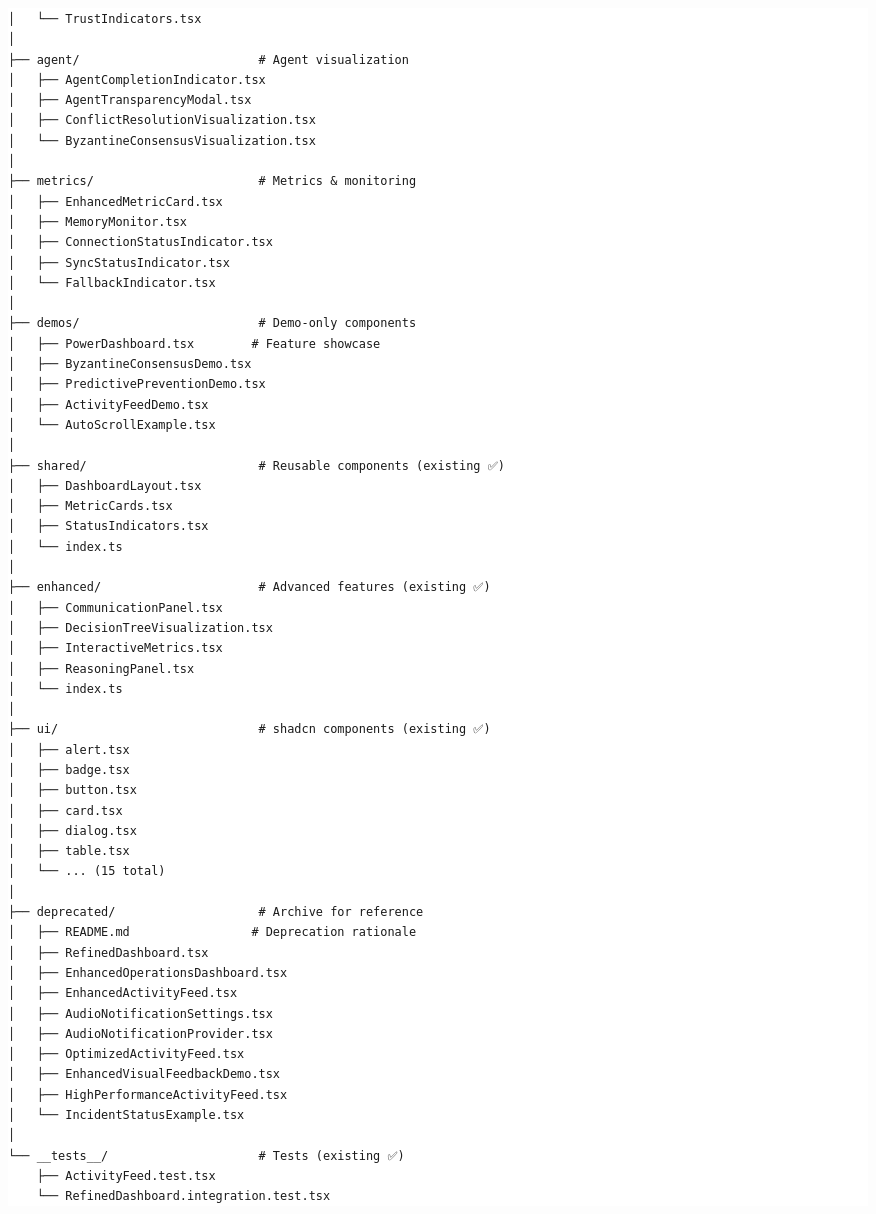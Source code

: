 ```
│   └── TrustIndicators.tsx
│
├── agent/                         # Agent visualization
│   ├── AgentCompletionIndicator.tsx
│   ├── AgentTransparencyModal.tsx
│   ├── ConflictResolutionVisualization.tsx
│   └── ByzantineConsensusVisualization.tsx
│
├── metrics/                       # Metrics & monitoring
│   ├── EnhancedMetricCard.tsx
│   ├── MemoryMonitor.tsx
│   ├── ConnectionStatusIndicator.tsx
│   ├── SyncStatusIndicator.tsx
│   └── FallbackIndicator.tsx
│
├── demos/                         # Demo-only components
│   ├── PowerDashboard.tsx        # Feature showcase
│   ├── ByzantineConsensusDemo.tsx
│   ├── PredictivePreventionDemo.tsx
│   ├── ActivityFeedDemo.tsx
│   └── AutoScrollExample.tsx
│
├── shared/                        # Reusable components (existing ✅)
│   ├── DashboardLayout.tsx
│   ├── MetricCards.tsx
│   ├── StatusIndicators.tsx
│   └── index.ts
│
├── enhanced/                      # Advanced features (existing ✅)
│   ├── CommunicationPanel.tsx
│   ├── DecisionTreeVisualization.tsx
│   ├── InteractiveMetrics.tsx
│   ├── ReasoningPanel.tsx
│   └── index.ts
│
├── ui/                            # shadcn components (existing ✅)
│   ├── alert.tsx
│   ├── badge.tsx
│   ├── button.tsx
│   ├── card.tsx
│   ├── dialog.tsx
│   ├── table.tsx
│   └── ... (15 total)
│
├── deprecated/                    # Archive for reference
│   ├── README.md                 # Deprecation rationale
│   ├── RefinedDashboard.tsx
│   ├── EnhancedOperationsDashboard.tsx
│   ├── EnhancedActivityFeed.tsx
│   ├── AudioNotificationSettings.tsx
│   ├── AudioNotificationProvider.tsx
│   ├── OptimizedActivityFeed.tsx
│   ├── EnhancedVisualFeedbackDemo.tsx
│   ├── HighPerformanceActivityFeed.tsx
│   └── IncidentStatusExample.tsx
│
└── __tests__/                     # Tests (existing ✅)
    ├── ActivityFeed.test.tsx
    └── RefinedDashboard.integration.test.tsx
```
